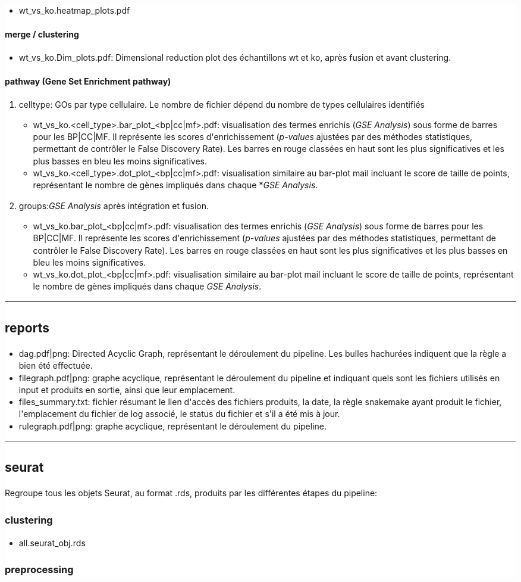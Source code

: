 - wt_vs_ko.heatmap_plots.pdf
  

#### merge / clustering
  
- wt_vs_ko.Dim_plots.pdf: Dimensional reduction plot des échantillons wt et ko, après fusion et avant clustering.
  

#### pathway (Gene Set Enrichment pathway)
  
1. celltype: GOs par type cellulaire. Le nombre de fichier dépend du nombre de types cellulaires identifiés  
   - wt_vs_ko.<cell_type>.bar_plot_<bp|cc|mf>.pdf: visualisation des termes enrichis (*GSE Analysis*) sous forme de barres pour les BP|CC|MF. Il représente les scores d'enrichissement (*p-values* ajustées par des méthodes statistiques, permettant de contrôler le False Discovery Rate). Les barres en rouge classées en haut sont les plus significatives et les plus basses en bleu les moins significatives.  
   - wt_vs_ko.<cell_type>.dot_plot_<bp|cc|mf>.pdf: visualisation similaire au bar-plot mail incluant le score de taille de points, représentant le nombre de gènes impliqués dans chaque **GSE Analysis*.  

2. groups:*GSE Analysis* après intégration et fusion. 
   - wt_vs_ko.bar_plot_<bp|cc|mf>.pdf: visualisation des termes enrichis (*GSE Analysis*) sous forme de barres pour les BP|CC|MF. Il représente les scores d'enrichissement (*p-values* ajustées par des méthodes statistiques, permettant de contrôler le False Discovery Rate). Les barres en rouge classées en haut sont les plus significatives et les plus basses en bleu les moins significatives.  
   - wt_vs_ko.dot_plot_<bp|cc|mf>.pdf: visualisation similaire au bar-plot mail incluant le score de taille de points, représentant le nombre de gènes impliqués dans chaque *GSE Analysis*.  


-----------------------------------------------------------------------

## reports
  
- dag.pdf|png: Directed Acyclic Graph, représentant le déroulement du pipeline. Les bulles hachurées indiquent que la règle a bien été effectuée.  
- filegraph.pdf|png: graphe acyclique, représentant le déroulement du pipeline et indiquant quels sont les fichiers utilisés en input et produits en sortie, ainsi que leur emplacement.  
- files_summary.txt: fichier résumant le lien d'accès des fichiers produits, la date, la règle snakemake ayant produit le fichier, l'emplacement du fichier de log associé, le status du fichier et s'il a été mis à jour.  
- rulegraph.pdf|png: graphe acyclique, représentant le déroulement du pipeline.  

-----------------------------------------------------------------------

## seurat
  
Regroupe tous les objets Seurat, au format .rds, produits par les différentes étapes du pipeline:

### clustering

- all.seurat_obj.rds
  
  
### preprocessing
  